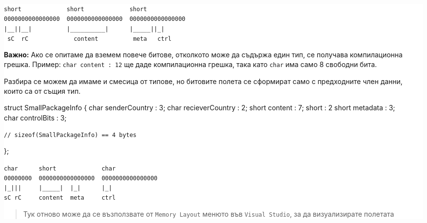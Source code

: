 ```
short             short             short
0000000000000000  0000000000000000  0000000000000000
|__||__|          |__________|      |_____||_|
 sC  rC             content          meta   ctrl
```

**Важно:** Ако се опитаме да вземем повече битове, отколкото може да съдържа един тип, се получава компилационна грешка. Пример: `char content : 12` ще даде компилационна грешка, така като `char` има само 8 свободни бита.

Разбира се можем да имаме и смесица от типове, но битовите полета се сформират само с предходните член данни, които са от същия тип.

struct SmallPackageInfo
{
    char senderCountry : 3;
    char recieverCountry : 2;
    short content : 7;
    short : 2
    short metadata : 3;       
    char controlBits : 3;

    // sizeof(SmallPackageInfo) == 4 bytes
};

```
char      short             char
00000000  0000000000000000  0000000000000000
|_|||     |_____|  |_|      |_|
sC rC     content  meta     ctrl
```

> Тук отново може да се възползвате от `Memory Layout` менюто във `Visual Studio`, за да визуализирате полетата